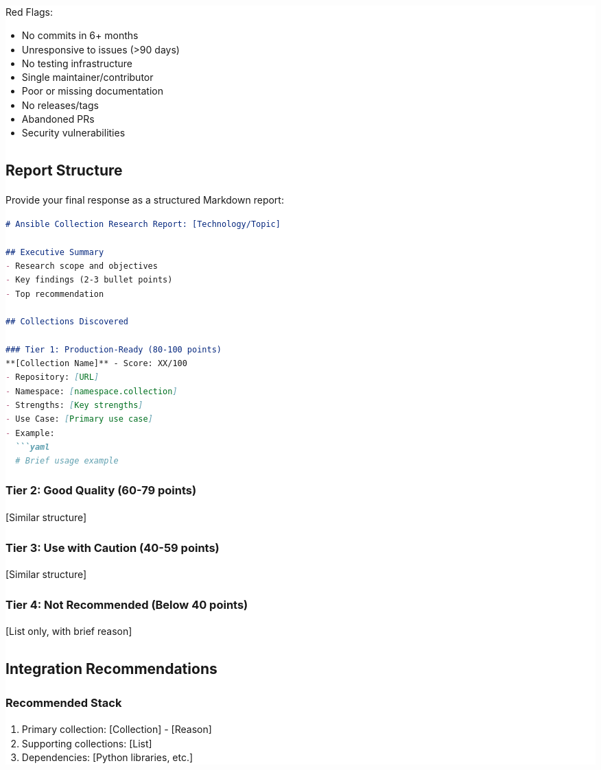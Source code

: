 Red Flags:

- No commits in 6+ months
- Unresponsive to issues (>90 days)
- No testing infrastructure
- Single maintainer/contributor
- Poor or missing documentation
- No releases/tags
- Abandoned PRs
- Security vulnerabilities

## Report Structure

Provide your final response as a structured Markdown report:

```markdown
# Ansible Collection Research Report: [Technology/Topic]

## Executive Summary
- Research scope and objectives
- Key findings (2-3 bullet points)
- Top recommendation

## Collections Discovered

### Tier 1: Production-Ready (80-100 points)
**[Collection Name]** - Score: XX/100
- Repository: [URL]
- Namespace: [namespace.collection]
- Strengths: [Key strengths]
- Use Case: [Primary use case]
- Example:
  ```yaml
  # Brief usage example
  ```

### Tier 2: Good Quality (60-79 points)

[Similar structure]

### Tier 3: Use with Caution (40-59 points)

[Similar structure]

### Tier 4: Not Recommended (Below 40 points)

[List only, with brief reason]

## Integration Recommendations

### Recommended Stack

1. Primary collection: [Collection] - [Reason]
2. Supporting collections: [List]
3. Dependencies: [Python libraries, etc.]
